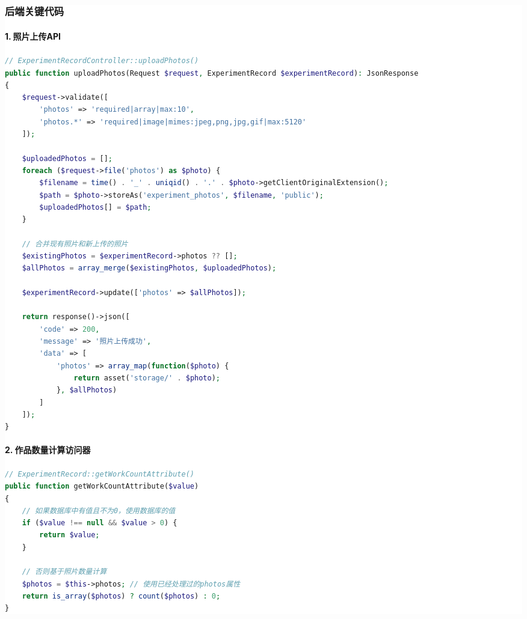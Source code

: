 ### 后端关键代码

#### 1. 照片上传API
```php
// ExperimentRecordController::uploadPhotos()
public function uploadPhotos(Request $request, ExperimentRecord $experimentRecord): JsonResponse
{
    $request->validate([
        'photos' => 'required|array|max:10',
        'photos.*' => 'required|image|mimes:jpeg,png,jpg,gif|max:5120'
    ]);

    $uploadedPhotos = [];
    foreach ($request->file('photos') as $photo) {
        $filename = time() . '_' . uniqid() . '.' . $photo->getClientOriginalExtension();
        $path = $photo->storeAs('experiment_photos', $filename, 'public');
        $uploadedPhotos[] = $path;
    }

    // 合并现有照片和新上传的照片
    $existingPhotos = $experimentRecord->photos ?? [];
    $allPhotos = array_merge($existingPhotos, $uploadedPhotos);
    
    $experimentRecord->update(['photos' => $allPhotos]);

    return response()->json([
        'code' => 200,
        'message' => '照片上传成功',
        'data' => [
            'photos' => array_map(function($photo) {
                return asset('storage/' . $photo);
            }, $allPhotos)
        ]
    ]);
}
```

#### 2. 作品数量计算访问器
```php
// ExperimentRecord::getWorkCountAttribute()
public function getWorkCountAttribute($value)
{
    // 如果数据库中有值且不为0，使用数据库的值
    if ($value !== null && $value > 0) {
        return $value;
    }
    
    // 否则基于照片数量计算
    $photos = $this->photos; // 使用已经处理过的photos属性
    return is_array($photos) ? count($photos) : 0;
}
```
